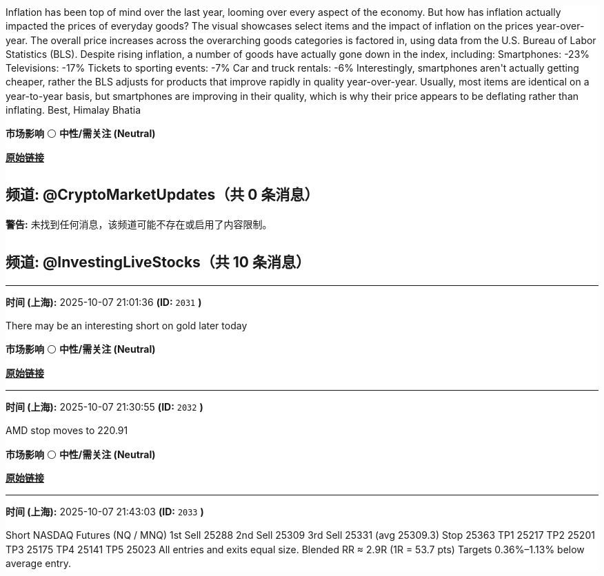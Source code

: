 Inflation has been top of mind over the last year, looming over every aspect of the economy. But how has inflation actually impacted the prices of everyday goods?
The visual showcases select items and the impact of inflation on the prices year-over-year. The overall price increases across the overarching goods categories is factored in, using data from the U.S. Bureau of Labor Statistics (BLS).
Despite rising inflation, a number of goods have actually gone down in the index, including:
Smartphones: -23%
Televisions: -17%
Tickets to sporting events: -7%
Car and truck rentals: -6%
Interestingly, smartphones aren't actually getting cheaper, rather the BLS adjusts for products that improve rapidly in quality year-over-year. Usually, most items are identical on a year-to-year basis, but smartphones are improving in their quality, which is why their price appears to be deflating rather than inflating.
Best,
Himalay Bhatia

**市场影响** ⚪ **中性/需关注 (Neutral)**

**[原始链接](https://t.me/tfainvestments/8657)**
## 频道: @CryptoMarketUpdates（共 0 条消息）

**警告:** 未找到任何消息，该频道可能不存在或启用了内容限制。
## 频道: @InvestingLiveStocks（共 10 条消息）

---
**时间 (上海):** 2025-10-07 21:01:36 **(ID:** `2031` **)**

There may be an interesting short on gold later today

**市场影响** ⚪ **中性/需关注 (Neutral)**

**[原始链接](https://t.me/InvestingLiveStocks/2031)**

---
**时间 (上海):** 2025-10-07 21:30:55 **(ID:** `2032` **)**

AMD stop moves to 220.91

**市场影响** ⚪ **中性/需关注 (Neutral)**

**[原始链接](https://t.me/InvestingLiveStocks/2032)**

---
**时间 (上海):** 2025-10-07 21:43:03 **(ID:** `2033` **)**

Short NASDAQ Futures (NQ / MNQ)
1st Sell 25288
2nd Sell 25309
3rd Sell 25331 (avg 25309.3)
Stop 25363
TP1 25217
TP2 25201
TP3 25175
TP4 25141
TP5 25023
All entries and exits equal size.
Blended RR ≈ 2.9R (1R = 53.7 pts)
Targets 0.36%–1.13% below average entry.
